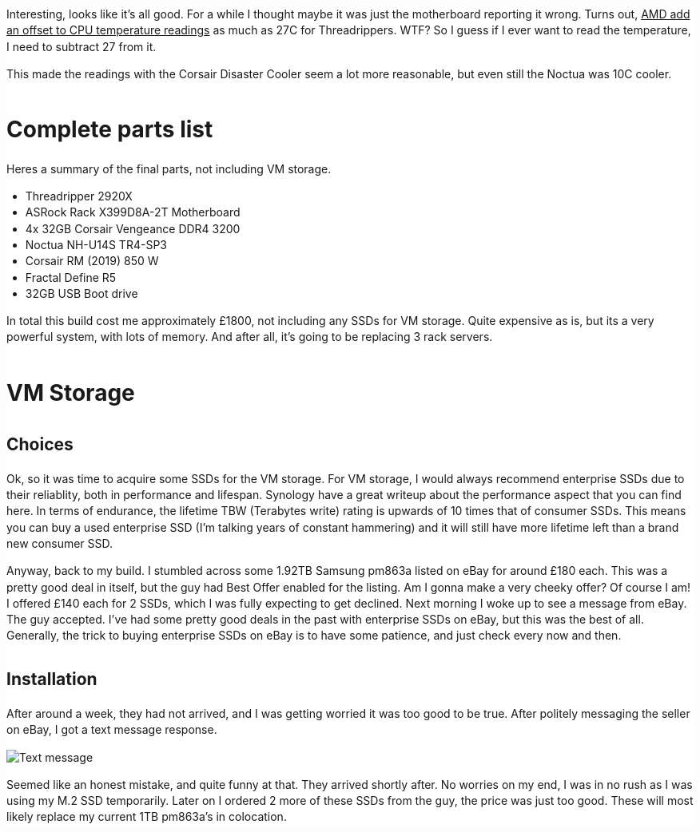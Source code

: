 Interesting, looks like it’s all good. For a while I thought maybe it was just the motherboard reporting it wrong. Turns out, [AMD add an offset to CPU temperature readings](https://www.guru3d.com/articles-pages/amd-ryzen-threadripper-1950x-review,8.html) as much as 27C for Threadrippers. WTF? So I guess if I ever want to read the temperature, I need to subtract 27 from it.

This made the readings with the Corsair Disaster Cooler seem a lot more reasonable, but even still the Noctua was 10C cooler.

# Complete parts list

Heres a summary of the final parts, not including VM storage.

* Threadripper 2920X
* ASRock Rack X399D8A-2T Motherboard
* 4x 32GB Corsair Vengeance DDR4 3200
* Noctua NH-U14S TR4-SP3
* Corsair RM (2019) 850 W
* Fractal Define R5
* 32GB USB Boot drive

In total this build cost me approximately £1800, not including any SSDs for VM storage. Quite expensive as is, but its a very powerful system, with lots of memory. And after all, it’s going to be replacing 3 rack servers.

# VM Storage

## Choices

Ok, so it was time to acquire some SSDs for the VM storage. For VM storage, I would always recommend enterprise SSDs due to their reliablity, both in performance and lifespan. Synology have a great writeup about the performance aspect that you can find here. In terms of endurance, the lifetime TBW (Terabytes write) rating is upwards of 10 times that of consumer SSDs. This means you can buy a used enterprise SSD (I’m talking years of constant hammering) and it will still have more lifetime left than a brand new consumer SSD.

Anyway, back to my build. I stumbled across some 1.92TB Samsung pm863a listed on eBay for around £180 each. This was a pretty good deal in itself, but the guy had Best Offer enabled for the listing. Am I gonna make a very cheeky offer? Of course I am! I offered £140 each for 2 SSDs, which I was fully expecting to get declined. Next morning I woke up to see a message from eBay. The guy accepted. I’ve had some pretty good deals in the past with enterprise SSDs on eBay, but this was the best of all. Generally, the trick to buying enterprise SSDs on eBay is to have some patience, and just check every now and then.

## Installation

After around a week, they had not arrived, and I was getting worried it was too good to be true. After politely messaging the seller on eBay, I got a text message response.

![Text message](/images/threadripper-build/text-message.png)

Seemed like an honest mistake, and quite funny at that. They arrived shortly after. No worries on my end, I was in no rush as I was using my M.2 SSD temporarily. Later on I ordered 2 more of these SSDs from the guy, the price was just too good. These will most likely replace my current 1TB pm863a’s in colocation.
